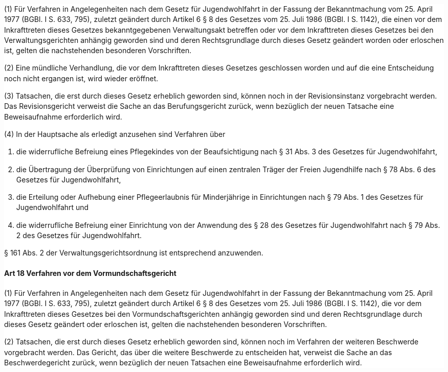 (1) Für Verfahren in Angelegenheiten nach dem Gesetz für
Jugendwohlfahrt in der Fassung der Bekanntmachung vom 25. April 1977
(BGBl. I S. 633, 795), zuletzt geändert durch Artikel 6 § 8 des
Gesetzes vom 25. Juli 1986 (BGBl. I S. 1142), die einen vor dem
Inkrafttreten dieses Gesetzes bekanntgegebenen Verwaltungsakt
betreffen oder vor dem Inkrafttreten dieses Gesetzes bei den
Verwaltungsgerichten anhängig geworden sind und deren Rechtsgrundlage
durch dieses Gesetz geändert worden oder erloschen ist, gelten die
nachstehenden besonderen Vorschriften.

(2) Eine mündliche Verhandlung, die vor dem Inkrafttreten dieses
Gesetzes geschlossen worden und auf die eine Entscheidung noch nicht
ergangen ist, wird wieder eröffnet.

(3) Tatsachen, die erst durch dieses Gesetz erheblich geworden sind,
können noch in der Revisionsinstanz vorgebracht werden. Das
Revisionsgericht verweist die Sache an das Berufungsgericht zurück,
wenn bezüglich der neuen Tatsache eine Beweisaufnahme erforderlich
wird.

(4) In der Hauptsache als erledigt anzusehen sind Verfahren über

1.  die widerrufliche Befreiung eines Pflegekindes von der Beaufsichtigung
    nach § 31 Abs. 3 des Gesetzes für Jugendwohlfahrt,


2.  die Übertragung der Überprüfung von Einrichtungen auf einen zentralen
    Träger der Freien Jugendhilfe nach § 78 Abs. 6 des Gesetzes für
    Jugendwohlfahrt,


3.  die Erteilung oder Aufhebung einer Pflegeerlaubnis für Minderjährige
    in Einrichtungen nach § 79 Abs. 1 des Gesetzes für Jugendwohlfahrt und


4.  die widerrufliche Befreiung einer Einrichtung von der Anwendung des §
    28 des Gesetzes für Jugendwohlfahrt nach § 79 Abs. 2 des Gesetzes für
    Jugendwohlfahrt.



§ 161 Abs. 2 der Verwaltungsgerichtsordnung ist entsprechend
anzuwenden.

#### Art 18 Verfahren vor dem Vormundschaftsgericht

(1) Für Verfahren in Angelegenheiten nach dem Gesetz für
Jugendwohlfahrt in der Fassung der Bekanntmachung vom 25. April 1977
(BGBl. I S. 633, 795), zuletzt geändert durch Artikel 6 § 8 des
Gesetzes vom 25. Juli 1986 (BGBl. I S. 1142), die vor dem
Inkrafttreten dieses Gesetzes bei den Vormundschaftsgerichten anhängig
geworden sind und deren Rechtsgrundlage durch dieses Gesetz geändert
oder erloschen ist, gelten die nachstehenden besonderen Vorschriften.

(2) Tatsachen, die erst durch dieses Gesetz erheblich geworden sind,
können noch im Verfahren der weiteren Beschwerde vorgebracht werden.
Das Gericht, das über die weitere Beschwerde zu entscheiden hat,
verweist die Sache an das Beschwerdegericht zurück, wenn bezüglich der
neuen Tatsachen eine Beweisaufnahme erforderlich wird.
